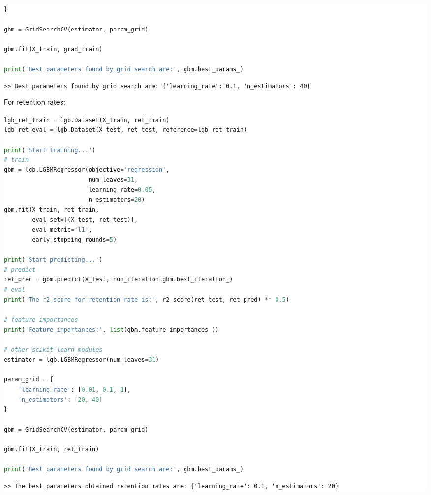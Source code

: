 ```python
}

gbm = GridSearchCV(estimator, param_grid)

gbm.fit(X_train, grad_train)

print('Best parameters found by grid search are:', gbm.best_params_)
```

    >> Best parameters found by grid search are: {'learning_rate': 0.1, 'n_estimators': 40}

For retention rates:

```python
lgb_ret_train = lgb.Dataset(X_train, ret_train)
lgb_ret_eval = lgb.Dataset(X_test, ret_test, reference=lgb_ret_train)

print('Start training...')
# train
gbm = lgb.LGBMRegressor(objective='regression',
                        num_leaves=31,
                        learning_rate=0.05,
                        n_estimators=20)
gbm.fit(X_train, ret_train,
        eval_set=[(X_test, ret_test)],
        eval_metric='l1',
        early_stopping_rounds=5)

print('Start predicting...')
# predict
ret_pred = gbm.predict(X_test, num_iteration=gbm.best_iteration_)
# eval
print('The r2_score for retention rate is:', r2_score(ret_test, ret_pred) ** 0.5)

# feature importances
print('Feature importances:', list(gbm.feature_importances_))

# other scikit-learn modules
estimator = lgb.LGBMRegressor(num_leaves=31)

param_grid = {
    'learning_rate': [0.01, 0.1, 1],
    'n_estimators': [20, 40]
}

gbm = GridSearchCV(estimator, param_grid)

gbm.fit(X_train, ret_train)

print('Best parameters found by grid search are:', gbm.best_params_)
```

    >> The best parameters obtained retention rates are: {'learning_rate': 0.1, 'n_estimators': 20}
